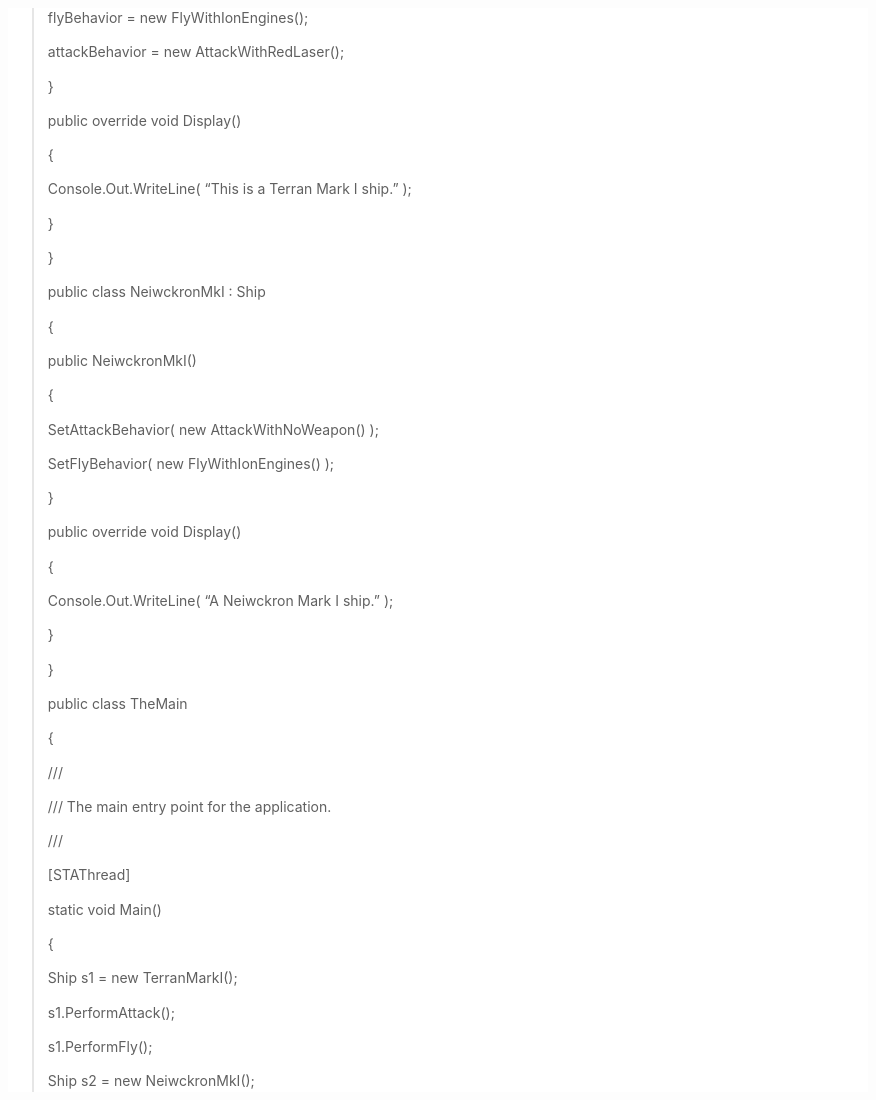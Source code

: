 > 
> flyBehavior = new FlyWithIonEngines();
> 
> attackBehavior = new AttackWithRedLaser();
> 
> }
> 
> public override void Display()
> 
> {
> 
> Console.Out.WriteLine( &#8220;This is a Terran Mark I ship.&#8221; );
> 
> }
> 
> }
> 
> public class NeiwckronMkI : Ship
> 
> {
> 
> public NeiwckronMkI()
> 
> {
> 
> SetAttackBehavior( new AttackWithNoWeapon() );
> 
> SetFlyBehavior( new FlyWithIonEngines() );
> 
> }
> 
> public override void Display()
> 
> {
> 
> Console.Out.WriteLine( &#8220;A Neiwckron Mark I ship.&#8221; );
> 
> }
> 
> }
> 
> public class TheMain
> 
> {
> 
> /// <summary> 
> 
> /// The main entry point for the application.
> 
> /// </summary> 
> 
> [STAThread]
> 
> static void Main() 
> 
> {
> 
> Ship s1 = new TerranMarkI();
> 
> s1.PerformAttack();
> 
> s1.PerformFly();
> 
> Ship s2 = new NeiwckronMkI();